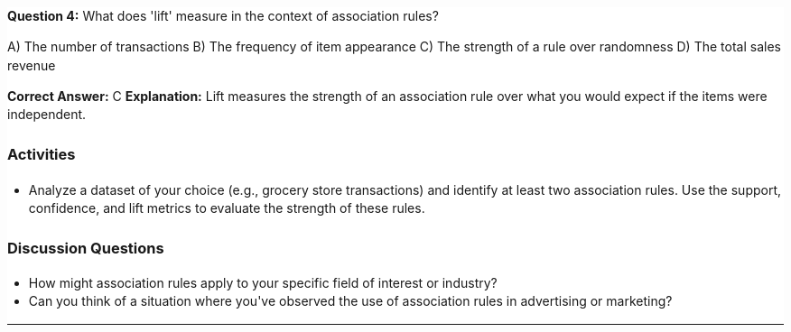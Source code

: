 **Question 4:** What does 'lift' measure in the context of association rules?

  A) The number of transactions
  B) The frequency of item appearance
  C) The strength of a rule over randomness
  D) The total sales revenue

**Correct Answer:** C
**Explanation:** Lift measures the strength of an association rule over what you would expect if the items were independent.

### Activities
- Analyze a dataset of your choice (e.g., grocery store transactions) and identify at least two association rules. Use the support, confidence, and lift metrics to evaluate the strength of these rules.

### Discussion Questions
- How might association rules apply to your specific field of interest or industry?
- Can you think of a situation where you've observed the use of association rules in advertising or marketing?

---

